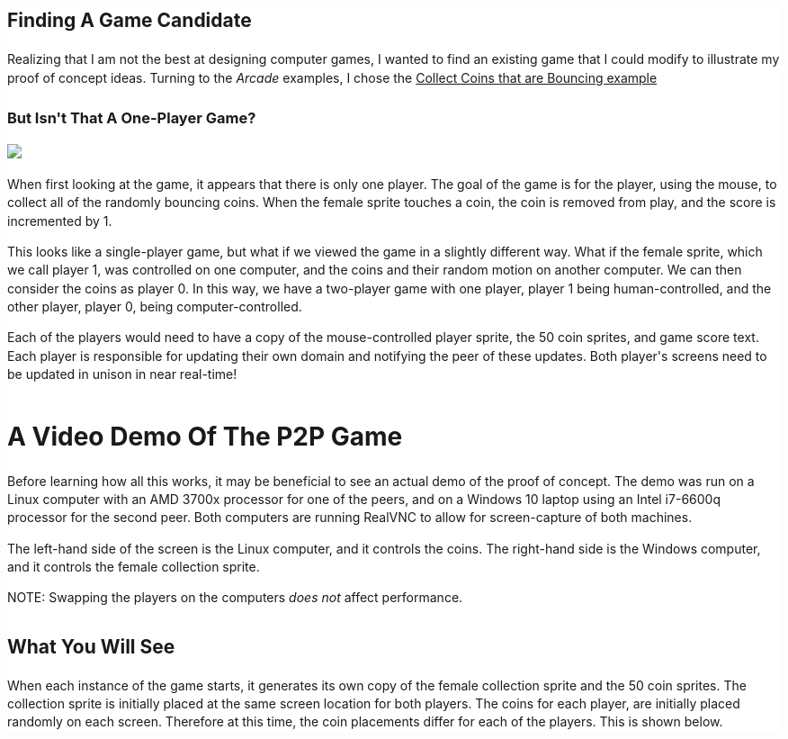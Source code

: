 ## Finding A Game Candidate

Realizing that I am not the best at designing computer games, I wanted to find an existing game
that I could modify to illustrate my proof of concept ideas. Turning to the *Arcade* examples, I chose
the
[Collect Coins that are Bouncing example](https://arcade.academy/examples/sprite_collect_coins_move_bouncing.html#sprite-collect-coins-move-bouncing)
 
### But Isn't That A One-Player Game?

![]({{site.baseurl}}/images/p2pa/orig_game.png)

When first looking at the game, it appears that there is only one player. The goal of the game is
for the player, using the mouse, 
to collect all of the randomly bouncing coins. When the female sprite touches a coin, the coin is removed from play,
 and the score is incremented by 1.

This looks like a single-player game, but what if we viewed the game in a slightly different way. What if the female sprite, which we
call player 1, was controlled on one computer, and the coins and their random motion on another computer.
We can then consider the coins as player 0. In this way, we have a two-player game with 
one player, player 1 
being human-controlled, and the other player, player 0, being computer-controlled.

Each of the players would need to have a copy of the mouse-controlled player sprite, the 50 coin sprites,
and game score text. Each player is responsible for updating their own domain and notifying the peer of these
updates. Both player's screens need to be updated in unison in near real-time!

# A Video Demo Of The P2P Game

Before learning how all this works, it may be beneficial to see an actual demo of the 
proof of concept. The demo was run on a Linux computer with an AMD 3700x processor for one of the peers,
and on a Windows 10 laptop using an Intel i7-6600q processor for the second peer. Both computers
are running RealVNC to allow for screen-capture of both machines. 

The left-hand side of the screen is the Linux computer, and it controls the coins. The
right-hand side is the Windows computer, and it controls the female collection sprite.

NOTE: Swapping the players on the computers _does not_ affect performance.

## What You Will See

When each instance of the game starts, it generates its own copy of the female collection sprite
and the 50 coin sprites. The collection sprite is initially placed at the same screen location for
both players. The coins for each player, are initially placed randomly on each screen. 
Therefore at this time, the coin placements differ for each of the players. This is shown below.
